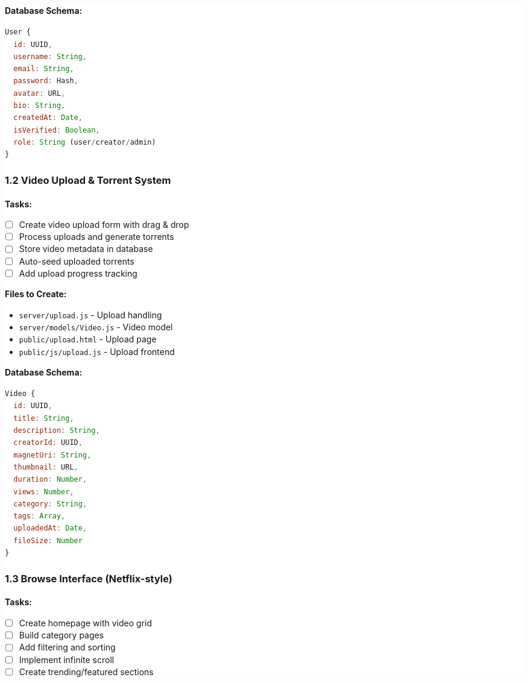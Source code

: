 **Database Schema:**
```javascript
User {
  id: UUID,
  username: String,
  email: String,
  password: Hash,
  avatar: URL,
  bio: String,
  createdAt: Date,
  isVerified: Boolean,
  role: String (user/creator/admin)
}
```

### 1.2 Video Upload & Torrent System
**Tasks:**
- [ ] Create video upload form with drag & drop
- [ ] Process uploads and generate torrents
- [ ] Store video metadata in database
- [ ] Auto-seed uploaded torrents
- [ ] Add upload progress tracking

**Files to Create:**
- `server/upload.js` - Upload handling
- `server/models/Video.js` - Video model
- `public/upload.html` - Upload page
- `public/js/upload.js` - Upload frontend

**Database Schema:**
```javascript
Video {
  id: UUID,
  title: String,
  description: String,
  creatorId: UUID,
  magnetUri: String,
  thumbnail: URL,
  duration: Number,
  views: Number,
  category: String,
  tags: Array,
  uploadedAt: Date,
  fileSize: Number
}
```

### 1.3 Browse Interface (Netflix-style)
**Tasks:**
- [ ] Create homepage with video grid
- [ ] Build category pages
- [ ] Add filtering and sorting
- [ ] Implement infinite scroll
- [ ] Create trending/featured sections
